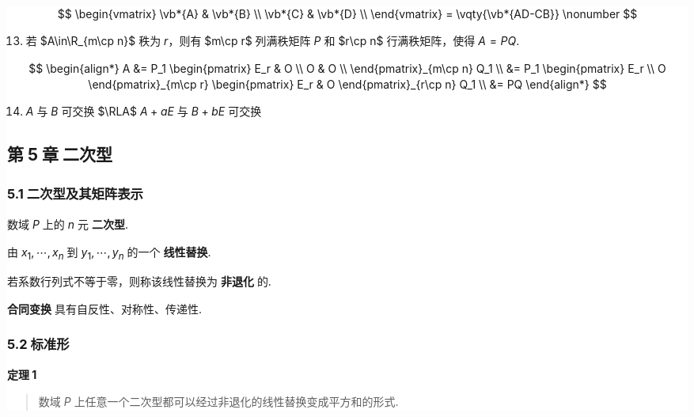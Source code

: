 $$
\begin{vmatrix}
\vb*{A} & \vb*{B} \\
\vb*{C} & \vb*{D} \\
\end{vmatrix}
= \vqty{\vb*{AD-CB}}
\nonumber
$$



13. 若 $A\in\R_{m\cp n}$ 秩为 $r$，则有 $m\cp r$ 列满秩矩阵 $P$ 和 $r\cp n$ 行满秩矩阵，使得 $A=PQ$.

$$
\begin{align*}
A &= P_1 \begin{pmatrix}
E_r & O \\
O & O \\
\end{pmatrix}_{m\cp n} Q_1
\\
&= P_1 \begin{pmatrix}
E_r \\ O
\end{pmatrix}_{m\cp r}
\begin{pmatrix}
E_r & O
\end{pmatrix}_{r\cp n} Q_1
\\
&= PQ
\end{align*}
$$



14. $A$ 与 $B$ 可交换 $\RLA$ $A+aE$ 与 $B+bE$ 可交换



<div style="page-break-after:always"></div>

## 第 5 章 二次型

### 5.1 二次型及其矩阵表示

数域 $P$ 上的 $n$ 元 **二次型**.

由 $x_1,\cdots,x_n$ 到 $y_1,\cdots,y_n$ 的一个 **线性替换**.

若系数行列式不等于零，则称该线性替换为 **非退化** 的.

**合同变换** 具有自反性、对称性、传递性.



### 5.2 标准形

**定理 1**

> 数域 $P$ 上任意一个二次型都可以经过非退化的线性替换变成平方和的形式.
